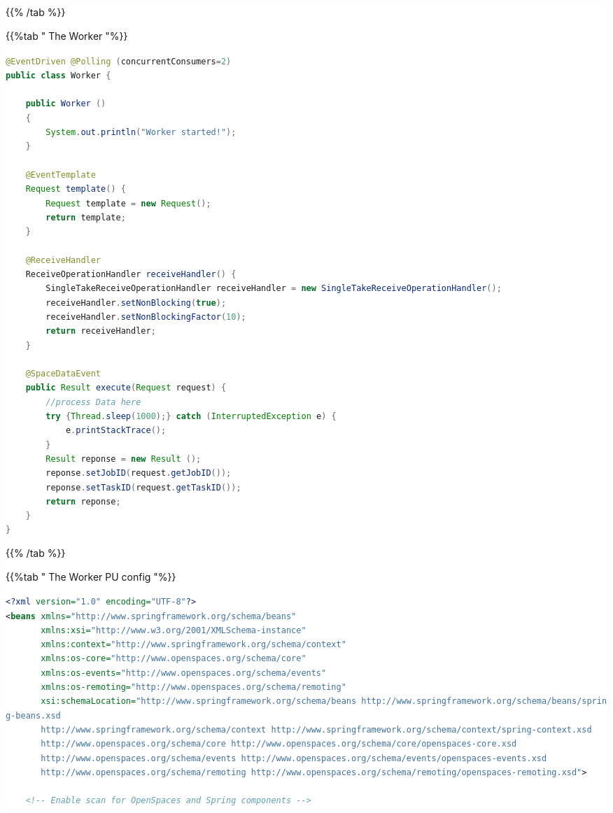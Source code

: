 {{% /tab %}}

{{%tab "  The Worker "%}}


```java
@EventDriven @Polling (concurrentConsumers=2)
public class Worker {

	public Worker ()
	{
		System.out.println("Worker started!");
	}

    @EventTemplate
    Request template() {
    	Request template = new Request();
        return template;
    }

    @ReceiveHandler
    ReceiveOperationHandler receiveHandler() {
        SingleTakeReceiveOperationHandler receiveHandler = new SingleTakeReceiveOperationHandler();
        receiveHandler.setNonBlocking(true);
        receiveHandler.setNonBlockingFactor(10);
        return receiveHandler;
    }

    @SpaceDataEvent
    public Result execute(Request request) {
        //process Data here
    	try {Thread.sleep(1000);} catch (InterruptedException e) {
			e.printStackTrace();
		}
    	Result reponse = new Result ();
    	reponse.setJobID(request.getJobID());
    	reponse.setTaskID(request.getTaskID());
    	return reponse;
    }
}
```

{{% /tab %}}

{{%tab "  The Worker PU config "%}}


```xml
<?xml version="1.0" encoding="UTF-8"?>
<beans xmlns="http://www.springframework.org/schema/beans"
       xmlns:xsi="http://www.w3.org/2001/XMLSchema-instance"
       xmlns:context="http://www.springframework.org/schema/context"
       xmlns:os-core="http://www.openspaces.org/schema/core"
       xmlns:os-events="http://www.openspaces.org/schema/events"
       xmlns:os-remoting="http://www.openspaces.org/schema/remoting"
       xsi:schemaLocation="http://www.springframework.org/schema/beans http://www.springframework.org/schema/beans/spring-beans.xsd
       http://www.springframework.org/schema/context http://www.springframework.org/schema/context/spring-context.xsd
       http://www.openspaces.org/schema/core http://www.openspaces.org/schema/core/openspaces-core.xsd
       http://www.openspaces.org/schema/events http://www.openspaces.org/schema/events/openspaces-events.xsd
       http://www.openspaces.org/schema/remoting http://www.openspaces.org/schema/remoting/openspaces-remoting.xsd">

	<!-- Enable scan for OpenSpaces and Spring components -->
```